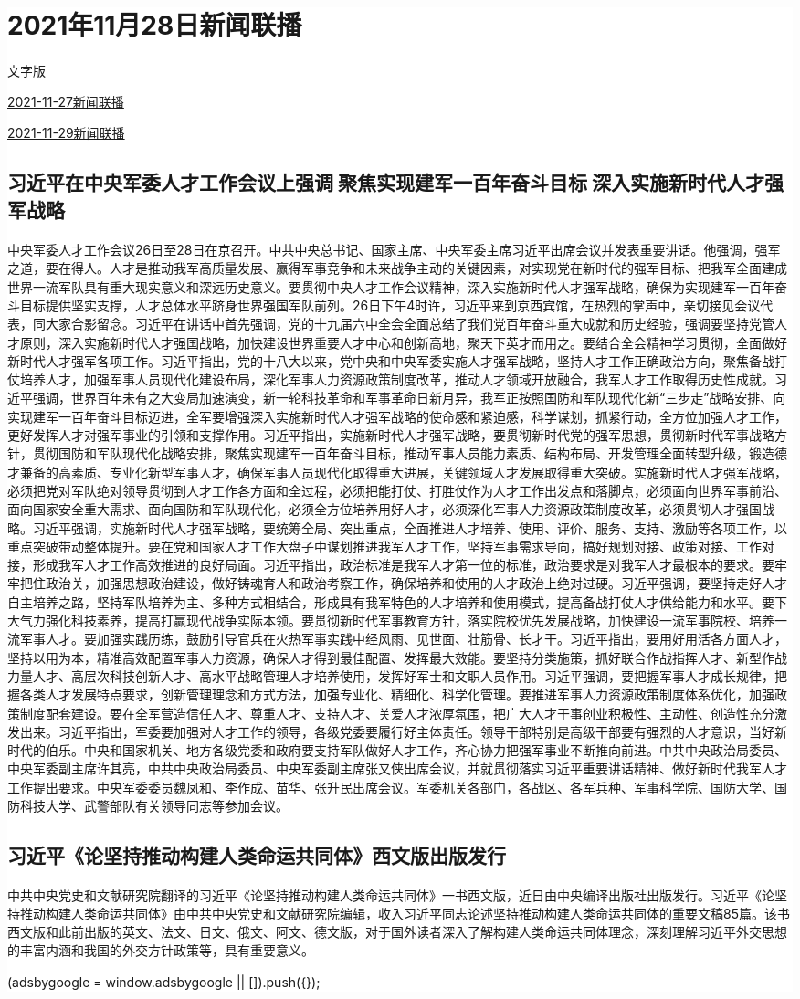 







# 2021年11月28日新闻联播
 文字版








[2021-11-27新闻联播](/xinwenlianbo/20211127)


[2021-11-29新闻联播](/xinwenlianbo/20211129)





## 习近平在中央军委人才工作会议上强调 聚焦实现建军一百年奋斗目标 深入实施新时代人才强军战略


中央军委人才工作会议26日至28日在京召开。中共中央总书记、国家主席、中央军委主席习近平出席会议并发表重要讲话。他强调，强军之道，要在得人。人才是推动我军高质量发展、赢得军事竞争和未来战争主动的关键因素，对实现党在新时代的强军目标、把我军全面建成世界一流军队具有重大现实意义和深远历史意义。要贯彻中央人才工作会议精神，深入实施新时代人才强军战略，确保为实现建军一百年奋斗目标提供坚实支撑，人才总体水平跻身世界强国军队前列。26日下午4时许，习近平来到京西宾馆，在热烈的掌声中，亲切接见会议代表，同大家合影留念。习近平在讲话中首先强调，党的十九届六中全会全面总结了我们党百年奋斗重大成就和历史经验，强调要坚持党管人才原则，深入实施新时代人才强国战略，加快建设世界重要人才中心和创新高地，聚天下英才而用之。要结合全会精神学习贯彻，全面做好新时代人才强军各项工作。习近平指出，党的十八大以来，党中央和中央军委实施人才强军战略，坚持人才工作正确政治方向，聚焦备战打仗培养人才，加强军事人员现代化建设布局，深化军事人力资源政策制度改革，推动人才领域开放融合，我军人才工作取得历史性成就。习近平强调，世界百年未有之大变局加速演变，新一轮科技革命和军事革命日新月异，我军正按照国防和军队现代化新“三步走”战略安排、向实现建军一百年奋斗目标迈进，全军要增强深入实施新时代人才强军战略的使命感和紧迫感，科学谋划，抓紧行动，全方位加强人才工作，更好发挥人才对强军事业的引领和支撑作用。习近平指出，实施新时代人才强军战略，要贯彻新时代党的强军思想，贯彻新时代军事战略方针，贯彻国防和军队现代化战略安排，聚焦实现建军一百年奋斗目标，推动军事人员能力素质、结构布局、开发管理全面转型升级，锻造德才兼备的高素质、专业化新型军事人才，确保军事人员现代化取得重大进展，关键领域人才发展取得重大突破。实施新时代人才强军战略，必须把党对军队绝对领导贯彻到人才工作各方面和全过程，必须把能打仗、打胜仗作为人才工作出发点和落脚点，必须面向世界军事前沿、面向国家安全重大需求、面向国防和军队现代化，必须全方位培养用好人才，必须深化军事人力资源政策制度改革，必须贯彻人才强国战略。习近平强调，实施新时代人才强军战略，要统筹全局、突出重点，全面推进人才培养、使用、评价、服务、支持、激励等各项工作，以重点突破带动整体提升。要在党和国家人才工作大盘子中谋划推进我军人才工作，坚持军事需求导向，搞好规划对接、政策对接、工作对接，形成我军人才工作高效推进的良好局面。习近平指出，政治标准是我军人才第一位的标准，政治要求是对我军人才最根本的要求。要牢牢把住政治关，加强思想政治建设，做好铸魂育人和政治考察工作，确保培养和使用的人才政治上绝对过硬。习近平强调，要坚持走好人才自主培养之路，坚持军队培养为主、多种方式相结合，形成具有我军特色的人才培养和使用模式，提高备战打仗人才供给能力和水平。要下大气力强化科技素养，提高打赢现代战争实际本领。要贯彻新时代军事教育方针，落实院校优先发展战略，加快建设一流军事院校、培养一流军事人才。要加强实践历练，鼓励引导官兵在火热军事实践中经风雨、见世面、壮筋骨、长才干。习近平指出，要用好用活各方面人才，坚持以用为本，精准高效配置军事人力资源，确保人才得到最佳配置、发挥最大效能。要坚持分类施策，抓好联合作战指挥人才、新型作战力量人才、高层次科技创新人才、高水平战略管理人才培养使用，发挥好军士和文职人员作用。习近平强调，要把握军事人才成长规律，把握各类人才发展特点要求，创新管理理念和方式方法，加强专业化、精细化、科学化管理。要推进军事人力资源政策制度体系优化，加强政策制度配套建设。要在全军营造信任人才、尊重人才、支持人才、关爱人才浓厚氛围，把广大人才干事创业积极性、主动性、创造性充分激发出来。习近平指出，军委要加强对人才工作的领导，各级党委要履行好主体责任。领导干部特别是高级干部要有强烈的人才意识，当好新时代的伯乐。中央和国家机关、地方各级党委和政府要支持军队做好人才工作，齐心协力把强军事业不断推向前进。中共中央政治局委员、中央军委副主席许其亮，中共中央政治局委员、中央军委副主席张又侠出席会议，并就贯彻落实习近平重要讲话精神、做好新时代我军人才工作提出要求。中央军委委员魏凤和、李作成、苗华、张升民出席会议。军委机关各部门，各战区、各军兵种、军事科学院、国防大学、国防科技大学、武警部队有关领导同志等参加会议。


## 习近平《论坚持推动构建人类命运共同体》西文版出版发行


中共中央党史和文献研究院翻译的习近平《论坚持推动构建人类命运共同体》一书西文版，近日由中央编译出版社出版发行。习近平《论坚持推动构建人类命运共同体》由中共中央党史和文献研究院编辑，收入习近平同志论述坚持推动构建人类命运共同体的重要文稿85篇。该书西文版和此前出版的英文、法文、日文、俄文、阿文、德文版，对于国外读者深入了解构建人类命运共同体理念，深刻理解习近平外交思想的丰富内涵和我国的外交方针政策等，具有重要意义。





 (adsbygoogle = window.adsbygoogle || []).push({});
